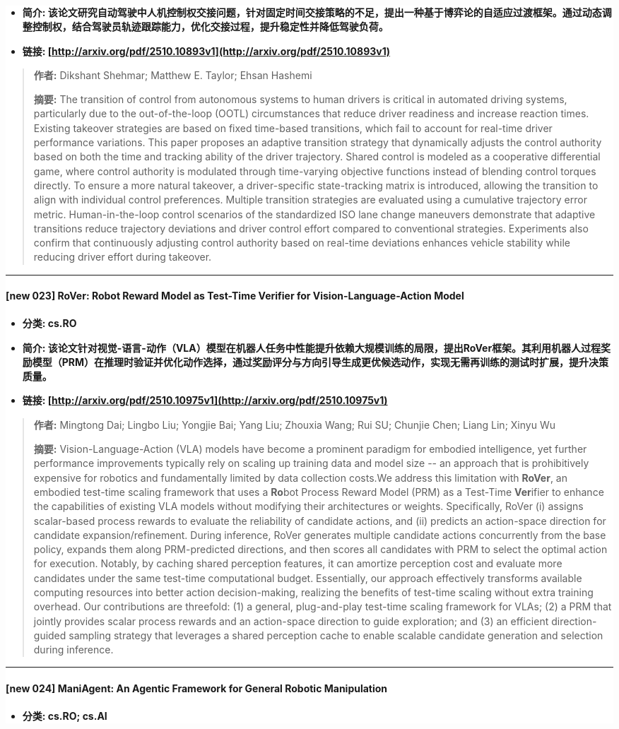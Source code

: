 - **简介: 该论文研究自动驾驶中人机控制权交接问题，针对固定时间交接策略的不足，提出一种基于博弈论的自适应过渡框架。通过动态调整控制权，结合驾驶员轨迹跟踪能力，优化交接过程，提升稳定性并降低驾驶负荷。**

- **链接: [http://arxiv.org/pdf/2510.10893v1](http://arxiv.org/pdf/2510.10893v1)**

> **作者:** Dikshant Shehmar; Matthew E. Taylor; Ehsan Hashemi
>
> **摘要:** The transition of control from autonomous systems to human drivers is critical in automated driving systems, particularly due to the out-of-the-loop (OOTL) circumstances that reduce driver readiness and increase reaction times. Existing takeover strategies are based on fixed time-based transitions, which fail to account for real-time driver performance variations. This paper proposes an adaptive transition strategy that dynamically adjusts the control authority based on both the time and tracking ability of the driver trajectory. Shared control is modeled as a cooperative differential game, where control authority is modulated through time-varying objective functions instead of blending control torques directly. To ensure a more natural takeover, a driver-specific state-tracking matrix is introduced, allowing the transition to align with individual control preferences. Multiple transition strategies are evaluated using a cumulative trajectory error metric. Human-in-the-loop control scenarios of the standardized ISO lane change maneuvers demonstrate that adaptive transitions reduce trajectory deviations and driver control effort compared to conventional strategies. Experiments also confirm that continuously adjusting control authority based on real-time deviations enhances vehicle stability while reducing driver effort during takeover.
>
---
#### [new 023] RoVer: Robot Reward Model as Test-Time Verifier for Vision-Language-Action Model
- **分类: cs.RO**

- **简介: 该论文针对视觉-语言-动作（VLA）模型在机器人任务中性能提升依赖大规模训练的局限，提出RoVer框架。其利用机器人过程奖励模型（PRM）在推理时验证并优化动作选择，通过奖励评分与方向引导生成更优候选动作，实现无需再训练的测试时扩展，提升决策质量。**

- **链接: [http://arxiv.org/pdf/2510.10975v1](http://arxiv.org/pdf/2510.10975v1)**

> **作者:** Mingtong Dai; Lingbo Liu; Yongjie Bai; Yang Liu; Zhouxia Wang; Rui SU; Chunjie Chen; Liang Lin; Xinyu Wu
>
> **摘要:** Vision-Language-Action (VLA) models have become a prominent paradigm for embodied intelligence, yet further performance improvements typically rely on scaling up training data and model size -- an approach that is prohibitively expensive for robotics and fundamentally limited by data collection costs.We address this limitation with $\mathbf{RoVer}$, an embodied test-time scaling framework that uses a $\mathbf{Ro}$bot Process Reward Model (PRM) as a Test-Time $\mathbf{Ver}$ifier to enhance the capabilities of existing VLA models without modifying their architectures or weights. Specifically, RoVer (i) assigns scalar-based process rewards to evaluate the reliability of candidate actions, and (ii) predicts an action-space direction for candidate expansion/refinement. During inference, RoVer generates multiple candidate actions concurrently from the base policy, expands them along PRM-predicted directions, and then scores all candidates with PRM to select the optimal action for execution. Notably, by caching shared perception features, it can amortize perception cost and evaluate more candidates under the same test-time computational budget. Essentially, our approach effectively transforms available computing resources into better action decision-making, realizing the benefits of test-time scaling without extra training overhead. Our contributions are threefold: (1) a general, plug-and-play test-time scaling framework for VLAs; (2) a PRM that jointly provides scalar process rewards and an action-space direction to guide exploration; and (3) an efficient direction-guided sampling strategy that leverages a shared perception cache to enable scalable candidate generation and selection during inference.
>
---
#### [new 024] ManiAgent: An Agentic Framework for General Robotic Manipulation
- **分类: cs.RO; cs.AI**
